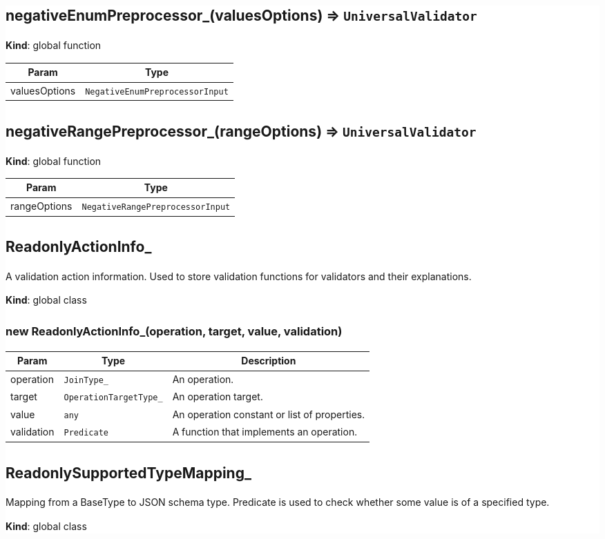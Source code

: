 <a name="negativeEnumPreprocessor_"></a>

## negativeEnumPreprocessor\_(valuesOptions) ⇒ <code>UniversalValidator</code>

**Kind**: global function

| Param         | Type                                       |
| ------------- | ------------------------------------------ |
| valuesOptions | <code>NegativeEnumPreprocessorInput</code> |

<a name="negativeRangePreprocessor_"></a>

## negativeRangePreprocessor\_(rangeOptions) ⇒ <code>UniversalValidator</code>

**Kind**: global function

| Param        | Type                                        |
| ------------ | ------------------------------------------- |
| rangeOptions | <code>NegativeRangePreprocessorInput</code> |

<a name="ReadonlyActionInfo_"></a>

## ReadonlyActionInfo\_

A validation action information.
Used to store validation functions for validators and their explanations.

**Kind**: global class\
<a name="new_ReadonlyActionInfo__new"></a>

### new ReadonlyActionInfo\_(operation, target, value, validation)

| Param      | Type                               | Description                                  |
| ---------- | ---------------------------------- | -------------------------------------------- |
| operation  | <code>JoinType\_</code>            | An operation.                                |
| target     | <code>OperationTargetType\_</code> | An operation target.                         |
| value      | <code>any</code>                   | An operation constant or list of properties. |
| validation | <code>Predicate</code>             | A function that implements an operation.     |

<a name="ReadonlySupportedTypeMapping_"></a>

## ReadonlySupportedTypeMapping\_

Mapping from a BaseType to JSON schema type.
Predicate is used to check whether some value is of a specified type.

**Kind**: global class\
<a name="new_ReadonlySupportedTypeMapping__new"></a>
